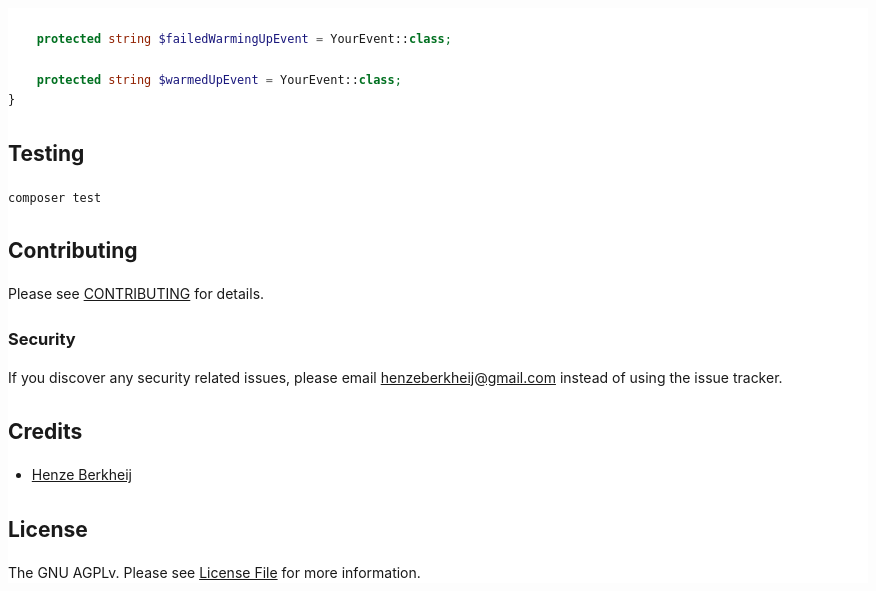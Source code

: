 ````php
    
    protected string $failedWarmingUpEvent = YourEvent::class;
    
    protected string $warmedUpEvent = YourEvent::class;
} 
````

## Testing

```bash
composer test
```

## Contributing

Please see [CONTRIBUTING](CONTRIBUTING.md) for details.

### Security

If you discover any security related issues, please email henzeberkheij@gmail.com instead of using the issue tracker.

## Credits

- [Henze Berkheij](https://github.com/henzeb)

## License

The GNU AGPLv. Please see [License File](LICENSE.md) for more information.
